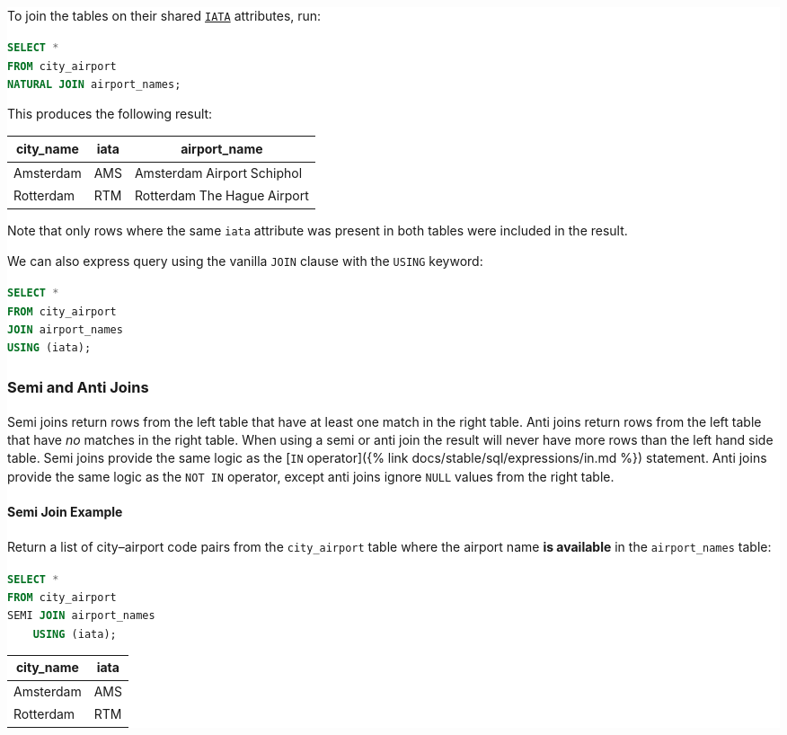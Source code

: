 To join the tables on their shared [`IATA`](https://en.wikipedia.org/wiki/IATA_airport_code) attributes, run:

```sql
SELECT *
FROM city_airport
NATURAL JOIN airport_names;
```

This produces the following result:

| city_name | iata |        airport_name         |
|-----------|------|-----------------------------|
| Amsterdam | AMS  | Amsterdam Airport Schiphol  |
| Rotterdam | RTM  | Rotterdam The Hague Airport |

Note that only rows where the same `iata` attribute was present in both tables were included in the result.

We can also express query using the vanilla `JOIN` clause with the `USING` keyword:

```sql
SELECT *
FROM city_airport
JOIN airport_names
USING (iata);
```

### Semi and Anti Joins

Semi joins return rows from the left table that have at least one match in the right table.
Anti joins return rows from the left table that have _no_ matches in the right table.
When using a semi or anti join the result will never have more rows than the left hand side table.
Semi joins provide the same logic as the [`IN` operator]({% link docs/stable/sql/expressions/in.md %}) statement.
Anti joins provide the same logic as the `NOT IN` operator, except anti joins ignore `NULL` values from the right table.

#### Semi Join Example

Return a list of city–airport code pairs from the `city_airport` table where the airport name **is available** in the `airport_names` table:

```sql
SELECT *
FROM city_airport
SEMI JOIN airport_names
    USING (iata);
```

| city_name | iata |
|-----------|------|
| Amsterdam | AMS  |
| Rotterdam | RTM  |

